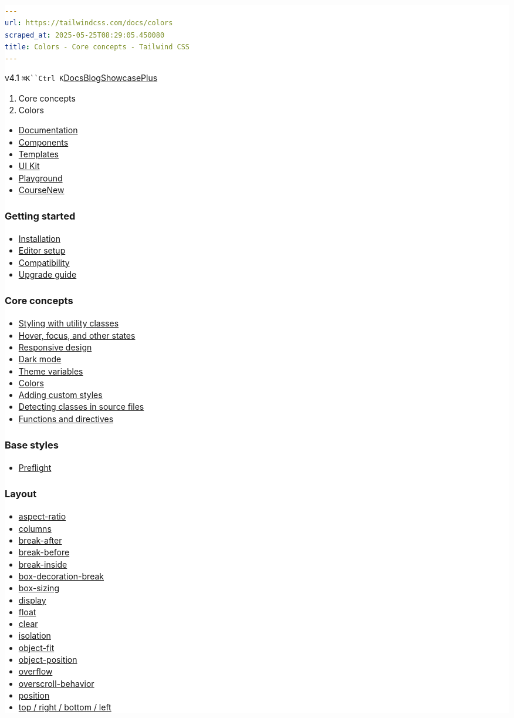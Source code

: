 ```yaml
---
url: https://tailwindcss.com/docs/colors
scraped_at: 2025-05-25T08:29:05.450080
title: Colors - Core concepts - Tailwind CSS
---
```


[](https://tailwindcss.com/)v4.1
`⌘K``Ctrl K`[Docs](https://tailwindcss.com/docs)[Blog](https://tailwindcss.com/blog)[Showcase](https://tailwindcss.com/showcase)[Plus](https://tailwindcss.com/plus?ref=top)[](https://github.com/tailwindlabs/tailwindcss)
  1. Core concepts
  2. Colors


  * [Documentation](https://tailwindcss.com/docs/installation)
  * [Components](https://tailwindcss.com/plus/ui-blocks?ref=sidebar)
  * [Templates](https://tailwindcss.com/plus/templates?ref=sidebar)
  * [UI Kit](https://tailwindcss.com/plus/ui-kit?ref=sidebar)
  * [Playground](https://play.tailwindcss.com/)
  * [CourseNew](https://tailwindcss.com/build-uis-that-dont-suck)


### Getting started
  * [Installation](https://tailwindcss.com/docs/installation)
  * [Editor setup](https://tailwindcss.com/docs/editor-setup)
  * [Compatibility](https://tailwindcss.com/docs/compatibility)
  * [Upgrade guide](https://tailwindcss.com/docs/upgrade-guide)


### Core concepts
  * [Styling with utility classes](https://tailwindcss.com/docs/styling-with-utility-classes)
  * [Hover, focus, and other states](https://tailwindcss.com/docs/hover-focus-and-other-states)
  * [Responsive design](https://tailwindcss.com/docs/responsive-design)
  * [Dark mode](https://tailwindcss.com/docs/dark-mode)
  * [Theme variables](https://tailwindcss.com/docs/theme)
  * [Colors](https://tailwindcss.com/docs/colors)
  * [Adding custom styles](https://tailwindcss.com/docs/adding-custom-styles)
  * [Detecting classes in source files](https://tailwindcss.com/docs/detecting-classes-in-source-files)
  * [Functions and directives](https://tailwindcss.com/docs/functions-and-directives)


### Base styles
  * [Preflight](https://tailwindcss.com/docs/preflight)


### Layout
  * [aspect-ratio](https://tailwindcss.com/docs/aspect-ratio)
  * [columns](https://tailwindcss.com/docs/columns)
  * [break-after](https://tailwindcss.com/docs/break-after)
  * [break-before](https://tailwindcss.com/docs/break-before)
  * [break-inside](https://tailwindcss.com/docs/break-inside)
  * [box-decoration-break](https://tailwindcss.com/docs/box-decoration-break)
  * [box-sizing](https://tailwindcss.com/docs/box-sizing)
  * [display](https://tailwindcss.com/docs/display)
  * [float](https://tailwindcss.com/docs/float)
  * [clear](https://tailwindcss.com/docs/clear)
  * [isolation](https://tailwindcss.com/docs/isolation)
  * [object-fit](https://tailwindcss.com/docs/object-fit)
  * [object-position](https://tailwindcss.com/docs/object-position)
  * [overflow](https://tailwindcss.com/docs/overflow)
  * [overscroll-behavior](https://tailwindcss.com/docs/overscroll-behavior)
  * [position](https://tailwindcss.com/docs/position)
  * [top / right / bottom / left](https://tailwindcss.com/docs/top-right-bottom-left)